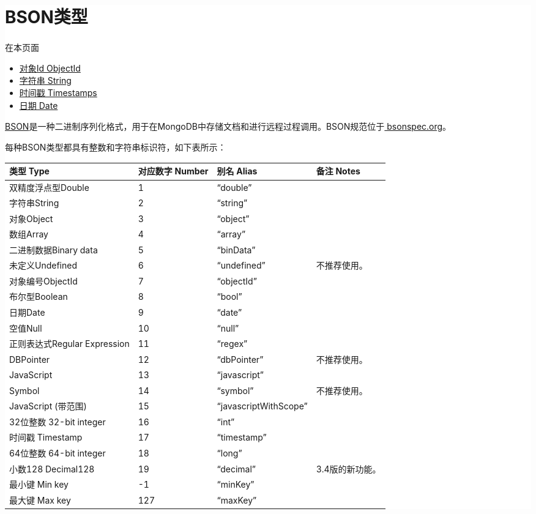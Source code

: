# BSON类型

在本页面

- [对象Id ObjectId](https://docs.mongodb.com/v4.2/reference/bson-types/#objectid)
- [字符串 String](https://docs.mongodb.com/v4.2/reference/bson-types/#string)
- [时间戳 Timestamps](https://docs.mongodb.com/v4.2/reference/bson-types/#timestamps)
- [日期 Date](https://docs.mongodb.com/v4.2/reference/bson-types/#date)



[BSON](https://docs.mongodb.com/v4.2/reference/glossary/#term-bson)是一种二进制序列化格式，用于在MongoDB中存储文档和进行远程过程调用。BSON规范位于[ bsonspec.org](http://bsonspec.org/)。

每种BSON类型都具有整数和字符串标识符，如下表所示：

| 类型 Type                    | 对应数字 Number | 别名 Alias            | 备注 Notes      |
| :--------------------------- | :-------------- | :-------------------- | :-------------- |
| 双精度浮点型Double           | 1               | “double”              |                 |
| 字符串String                 | 2               | “string”              |                 |
| 对象Object                   | 3               | “object”              |                 |
| 数组Array                    | 4               | “array”               |                 |
| 二进制数据Binary data        | 5               | “binData”             |                 |
| 未定义Undefined              | 6               | “undefined”           | 不推荐使用。    |
| 对象编号ObjectId             | 7               | “objectId”            |                 |
| 布尔型Boolean                | 8               | “bool”                |                 |
| 日期Date                     | 9               | “date”                |                 |
| 空值Null                     | 10              | “null”                |                 |
| 正则表达式Regular Expression | 11              | “regex”               |                 |
| DBPointer                    | 12              | “dbPointer”           | 不推荐使用。    |
| JavaScript                   | 13              | “javascript”          |                 |
| Symbol                       | 14              | “symbol”              | 不推荐使用。    |
| JavaScript (带范围)          | 15              | “javascriptWithScope” |                 |
| 32位整数 32-bit integer      | 16              | “int”                 |                 |
| 时间戳 Timestamp             | 17              | “timestamp”           |                 |
| 64位整数 64-bit integer      | 18              | “long”                |                 |
| 小数128 Decimal128           | 19              | “decimal”             | 3.4版的新功能。 |
| 最小键 Min key               | -1              | “minKey”              |                 |
| 最大键 Max key               | 127             | “maxKey”              |                 |

